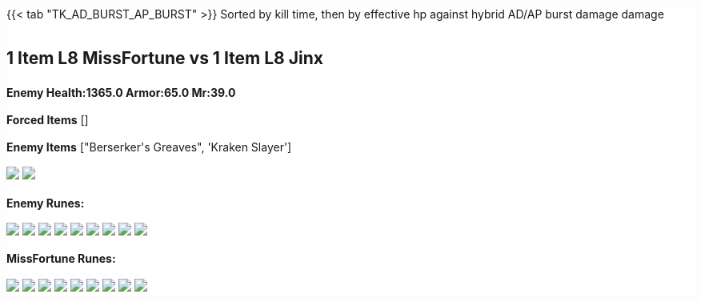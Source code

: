 {{< tab "TK_AD_BURST_AP_BURST" >}}
Sorted by kill time, then by effective hp against hybrid AD/AP burst damage damage
## 1 Item L8 MissFortune vs 1 Item L8 Jinx

**Enemy Health:1365.0 Armor:65.0 Mr:39.0**


**Forced Items** []








**Enemy Items** ["Berserker's Greaves", 'Kraken Slayer']





![](/item/3006.png)
![](/item/6672.png)



**Enemy Runes:**





![](/Styles/Precision/LethalTempo/LethalTempo.png)
![](/Styles/Precision/Triumph.png)
![](/Styles/Precision/LegendBloodline/LegendBloodline.png)
![](/Styles/Precision/CutDown/CutDown.png)
![](/Styles/Sorcery/AbsoluteFocus/AbsoluteFocus.png)
![](/Styles/Sorcery/GatheringStorm/GatheringStorm.png)
![](/StatMods/StatModsAttackSpeedIcon.png)
![](/StatMods/StatModsAdaptiveForceIcon.png)
![](/StatMods/StatModsArmorIcon.png)



**MissFortune Runes:**


![](/Styles/Domination/Electrocute/Electrocute.png)
![](/Styles/Domination/CheapShot/CheapShot.png)
![](/Styles/Domination/EyeballCollection/EyeballCollection.png)
![](/Styles/Domination/TreasureHunter/TreasureHunter.png)
![](/Styles/Sorcery/AbsoluteFocus/AbsoluteFocus.png)
![](/Styles/Sorcery/GatheringStorm/GatheringStorm.png)
![](/StatMods/StatModsAttackSpeedIcon.png)
![](/StatMods/StatModsAdaptiveForceIcon.png)
![](/StatMods/StatModsArmorIcon.png)
